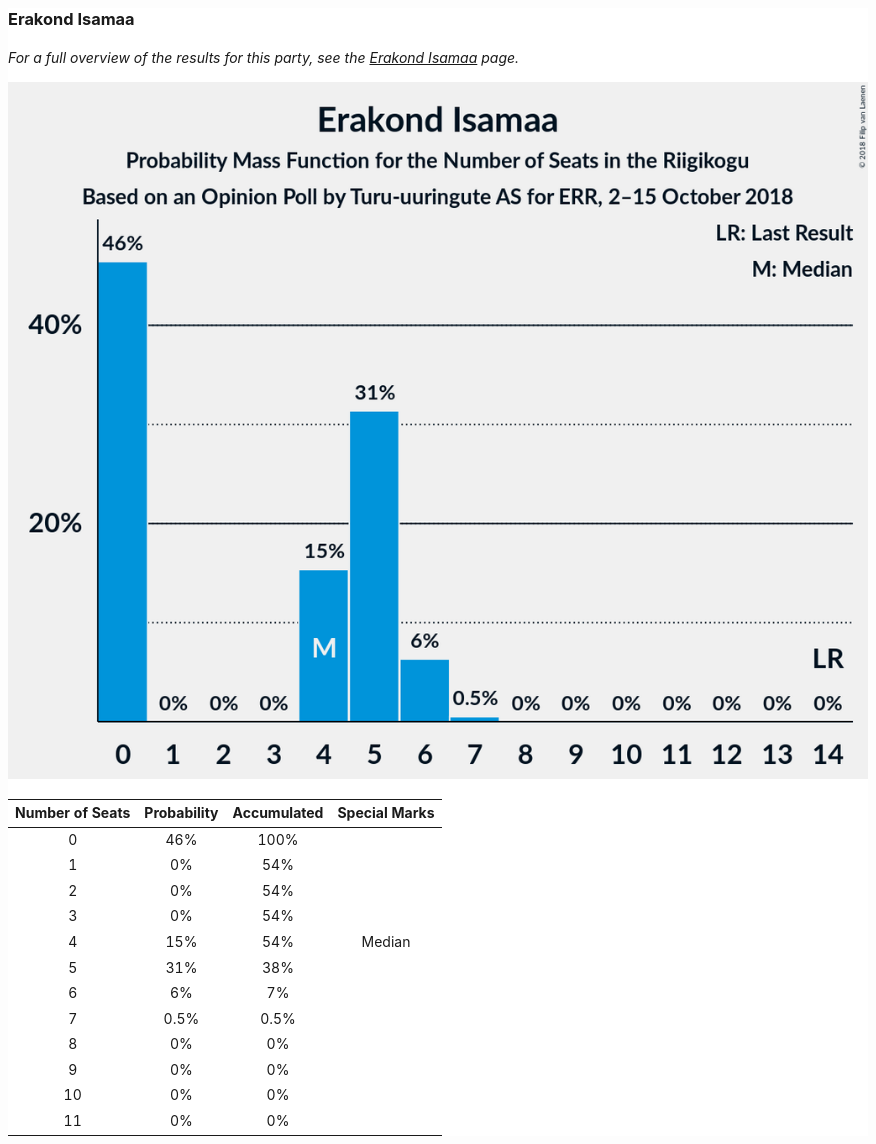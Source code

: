 ### Erakond Isamaa

*For a full overview of the results for this party, see the [Erakond Isamaa](party-erakondisamaa.html) page.*

![Graph with seats probability mass function not yet produced](2018-10-15-Turu-uuringuteAS-seats-pmf-erakondisamaa.png "Seats Probability Mass Function")

| Number of Seats | Probability | Accumulated | Special Marks |
|:---------------:|:-----------:|:-----------:|:-------------:|
| 0 | 46% | 100% |  |
| 1 | 0% | 54% |  |
| 2 | 0% | 54% |  |
| 3 | 0% | 54% |  |
| 4 | 15% | 54% | Median |
| 5 | 31% | 38% |  |
| 6 | 6% | 7% |  |
| 7 | 0.5% | 0.5% |  |
| 8 | 0% | 0% |  |
| 9 | 0% | 0% |  |
| 10 | 0% | 0% |  |
| 11 | 0% | 0% |  |